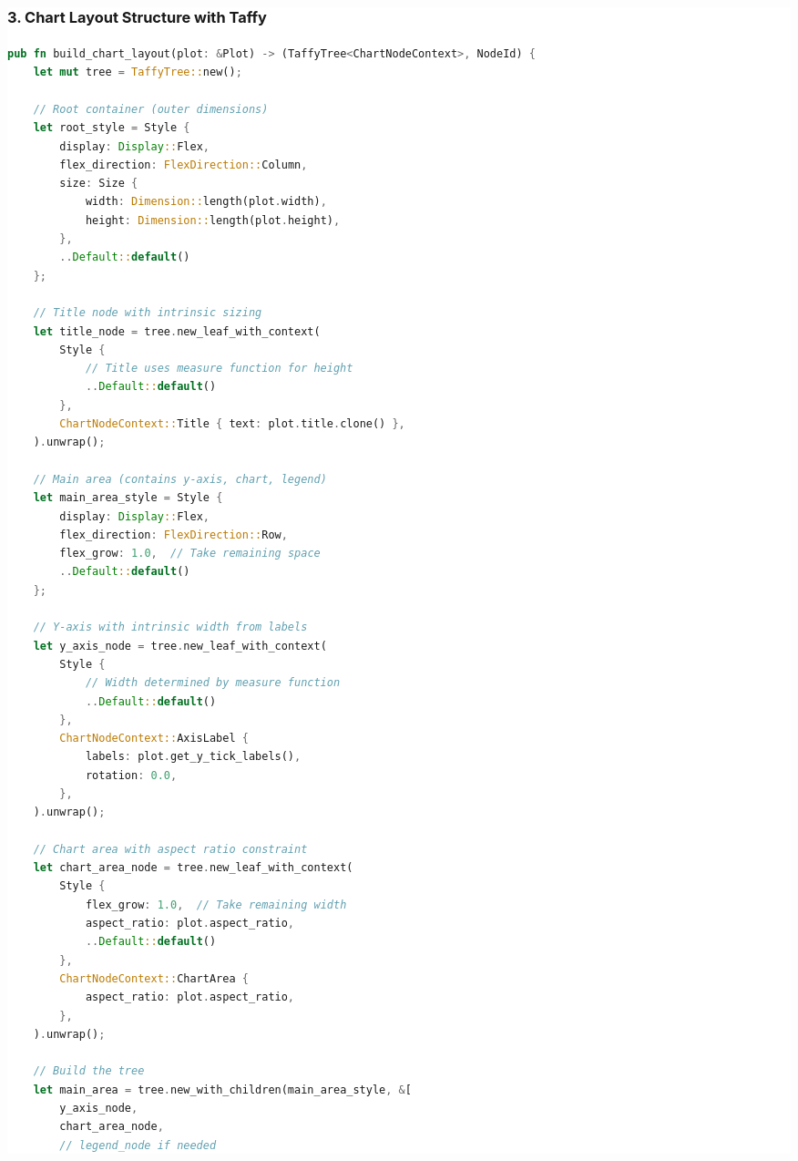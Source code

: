 ### 3. Chart Layout Structure with Taffy

```rust
pub fn build_chart_layout(plot: &Plot) -> (TaffyTree<ChartNodeContext>, NodeId) {
    let mut tree = TaffyTree::new();
    
    // Root container (outer dimensions)
    let root_style = Style {
        display: Display::Flex,
        flex_direction: FlexDirection::Column,
        size: Size {
            width: Dimension::length(plot.width),
            height: Dimension::length(plot.height),
        },
        ..Default::default()
    };
    
    // Title node with intrinsic sizing
    let title_node = tree.new_leaf_with_context(
        Style {
            // Title uses measure function for height
            ..Default::default()
        },
        ChartNodeContext::Title { text: plot.title.clone() },
    ).unwrap();
    
    // Main area (contains y-axis, chart, legend)
    let main_area_style = Style {
        display: Display::Flex,
        flex_direction: FlexDirection::Row,
        flex_grow: 1.0,  // Take remaining space
        ..Default::default()
    };
    
    // Y-axis with intrinsic width from labels
    let y_axis_node = tree.new_leaf_with_context(
        Style {
            // Width determined by measure function
            ..Default::default()
        },
        ChartNodeContext::AxisLabel { 
            labels: plot.get_y_tick_labels(),
            rotation: 0.0,
        },
    ).unwrap();
    
    // Chart area with aspect ratio constraint
    let chart_area_node = tree.new_leaf_with_context(
        Style {
            flex_grow: 1.0,  // Take remaining width
            aspect_ratio: plot.aspect_ratio,
            ..Default::default()
        },
        ChartNodeContext::ChartArea { 
            aspect_ratio: plot.aspect_ratio,
        },
    ).unwrap();
    
    // Build the tree
    let main_area = tree.new_with_children(main_area_style, &[
        y_axis_node,
        chart_area_node,
        // legend_node if needed
```